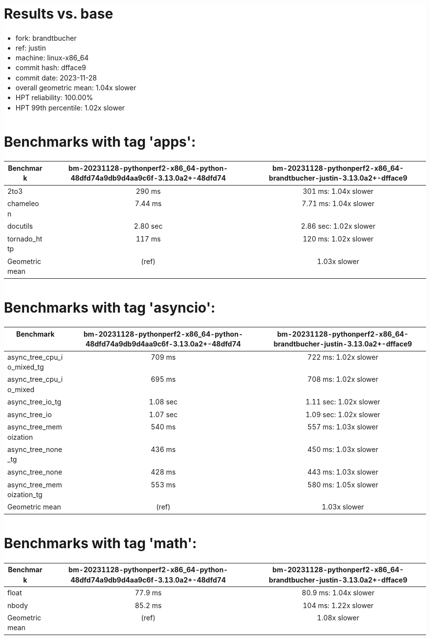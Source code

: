 
# Results vs. base

- fork: brandtbucher
- ref: justin
- machine: linux-x86_64
- commit hash: dfface9
- commit date: 2023-11-28
- overall geometric mean: 1.04x slower
- HPT reliability: 100.00%
- HPT 99th percentile: 1.02x slower

Benchmarks with tag 'apps':
===========================

| Benchmark      | bm-20231128-pythonperf2-x86_64-python-48dfd74a9db9d4aa9c6f-3.13.0a2+-48dfd74 | bm-20231128-pythonperf2-x86_64-brandtbucher-justin-3.13.0a2+-dfface9 |
|----------------|:----------------------------------------------------------------------------:|:--------------------------------------------------------------------:|
| 2to3           | 290 ms                                                                       | 301 ms: 1.04x slower                                                 |
| chameleon      | 7.44 ms                                                                      | 7.71 ms: 1.04x slower                                                |
| docutils       | 2.80 sec                                                                     | 2.86 sec: 1.02x slower                                               |
| tornado_http   | 117 ms                                                                       | 120 ms: 1.02x slower                                                 |
| Geometric mean | (ref)                                                                        | 1.03x slower                                                         |

Benchmarks with tag 'asyncio':
==============================

| Benchmark                  | bm-20231128-pythonperf2-x86_64-python-48dfd74a9db9d4aa9c6f-3.13.0a2+-48dfd74 | bm-20231128-pythonperf2-x86_64-brandtbucher-justin-3.13.0a2+-dfface9 |
|----------------------------|:----------------------------------------------------------------------------:|:--------------------------------------------------------------------:|
| async_tree_cpu_io_mixed_tg | 709 ms                                                                       | 722 ms: 1.02x slower                                                 |
| async_tree_cpu_io_mixed    | 695 ms                                                                       | 708 ms: 1.02x slower                                                 |
| async_tree_io_tg           | 1.08 sec                                                                     | 1.11 sec: 1.02x slower                                               |
| async_tree_io              | 1.07 sec                                                                     | 1.09 sec: 1.02x slower                                               |
| async_tree_memoization     | 540 ms                                                                       | 557 ms: 1.03x slower                                                 |
| async_tree_none_tg         | 436 ms                                                                       | 450 ms: 1.03x slower                                                 |
| async_tree_none            | 428 ms                                                                       | 443 ms: 1.03x slower                                                 |
| async_tree_memoization_tg  | 553 ms                                                                       | 580 ms: 1.05x slower                                                 |
| Geometric mean             | (ref)                                                                        | 1.03x slower                                                         |

Benchmarks with tag 'math':
===========================

| Benchmark      | bm-20231128-pythonperf2-x86_64-python-48dfd74a9db9d4aa9c6f-3.13.0a2+-48dfd74 | bm-20231128-pythonperf2-x86_64-brandtbucher-justin-3.13.0a2+-dfface9 |
|----------------|:----------------------------------------------------------------------------:|:--------------------------------------------------------------------:|
| float          | 77.9 ms                                                                      | 80.9 ms: 1.04x slower                                                |
| nbody          | 85.2 ms                                                                      | 104 ms: 1.22x slower                                                 |
| Geometric mean | (ref)                                                                        | 1.08x slower                                                         |
